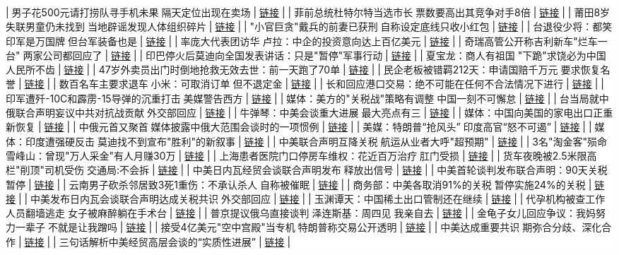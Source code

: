 | 男子花500元请打捞队寻手机未果 隔天定位出现在卖场 | [链接](https://www.163.com/dy/article/JVCM1SKL05345ARG.html) |
| 菲前总统杜特尔特当选市长 票数要高出其竞争对手8倍 | [链接](https://www.163.com/news/article/JVE61I0A0001899O.html) |
| 莆田8岁失联男童仍未找到 当地辟谣发现人体组织碎片 | [链接](https://www.163.com/dy/article/JVCS8CH105345ARG.html) |
| "小官巨贪"戴兵的前妻已获刑 自称设定底线只收小红包 | [链接](https://www.163.com/dy/article/JVCTI8EI05345ARG.html) |
| 台退役少将：都笑印军是万国牌 但台军装备也是 | [链接](https://www.163.com/dy/article/JVD4N8V10514EGPO.html) |
| 率庞大代表团访华 卢拉：中企的投资意向达上百亿美元 | [链接](https://www.163.com/news/article/JVE35QPC0001899O.html) |
| 奇瑞高管公开称吉利新车"烂车一台" 两家公司都回应了 | [链接](https://www.163.com/dy/article/JVD47HQS0512B07B.html) |
| 印巴停火后莫迪向全国发表讲话：只是"暂停"军事行动 | [链接](https://www.163.com/dy/article/JVDFFEKL05198CJN.html) |
| 夏宝龙：商人有祖国 "下跪"求饶必为中国人民所不齿 | [链接](https://www.163.com/dy/article/JVD6TK22051482MP.html) |
| 47岁外卖员出门时倒地抢救无效去世：前一天跑了70单 | [链接](https://www.163.com/dy/article/JVDCEDA4051492T3.html) |
| 民企老板被错羁212天：申请国赔千万元 要求恢复名誉 | [链接](https://www.163.com/dy/article/JVDA52CJ0514R9P4.html) |
| 数百名车主要求退车 小米：可取消订单 但不退定金 | [链接](https://www.163.com/dy/article/JVD7D8CD0550B6IS.html) |
| 长和回应港口交易：绝不可能在任何不合法情况下进行 | [链接](https://www.163.com/dy/article/JVD743MT05198CJN.html) |
| 印军遭歼-10C和霹雳-15导弹的沉重打击 美媒警告西方 | [链接](https://www.163.com/dy/article/JVBTQ9NO0514CDBK.html) |
| 媒体：美方的"关税战"策略有调整 中国一刻不可懈怠 | [链接](https://www.163.com/dy/article/JVD3ITD40512D1R0.html) |
| 台当局就中俄联合声明妄议中共对抗战贡献 外交部回应 | [链接](https://www.163.com/news/article/JVCPB27N0001899O.html) |
| 牛弹琴：中美会谈重大进展 最大亮点有三 | [链接](https://www.163.com/news/article/JVCHNNAQ0001899O.html) |
| 媒体：中国向美国的家电出口正重新恢复 | [链接](https://www.163.com/dy/article/JVCMRIF40519DDQ2.html) |
| 中俄元首又聚首 媒体披露中俄大范围会谈时的一项惯例 | [链接](https://www.163.com/dy/article/JVD1NF0J0514BE2Q.html) |
| 美媒：特朗普“抢风头” 印度高官“怒不可遏” | [链接](https://www.163.com/dy/article/JVCLI3HV0514BQ68.html) |
| 媒体：印度遭强硬反击 莫迪找不到宣布"胜利"的新叙事 | [链接](https://www.163.com/dy/article/JVCA1QN80514BE2Q.html) |
| 中美联合声明互降关税 航运从业者大呼"超预期" | [链接](https://www.163.com/dy/article/JVCK5F3R0530KP1K.html) |
| 3名"淘金客"殒命雪峰山：曾现"万人采金"有人月赚30万 | [链接](https://www.163.com/dy/article/JVCO35LM0514R9P4.html) |
| 上海患者医院门口停房车维权：花近百万治疗 肛门受损 | [链接](https://www.163.com/dy/article/JVCULBKV053469M5.html) |
| 货车夜晚被2.5米限高栏"削顶"司机受伤 交通局:不会拆 | [链接](https://www.163.com/dy/article/JVCML6OD05561G0D.html) |
| 中美日内瓦经贸会谈联合声明发布 释放出信号 | [链接](https://www.163.com/dy/article/JVCM935P0514R9OJ.html) |
| 中美首轮谈判发布联合声明：90天关税暂停 | [链接](https://www.163.com/dy/article/JVCL8N9105199DKK.html) |
| 云南男子砍杀邻居致3死1重伤：不承认杀人 自称被催眠 | [链接](https://www.163.com/dy/article/JVCK2UEO0514R9P4.html) |
| 商务部：中美各取消91%的关税 暂停实施24%的关税 | [链接](https://www.163.com/news/article/JVCD4TFR0001899O.html) |
| 中美发布日内瓦会谈联合声明达成关税共识 外交部回应 | [链接](https://www.163.com/dy/article/JVCAMLFH0514R9P4.html) |
| 玉渊谭天：中国稀土出口管制还在继续 | [链接](https://www.163.com/news/article/JVCIG5KH000189PS.html) |
| 代孕机构被查工作人员翻墙逃走 女子被麻醉躺在手术台 | [链接](https://www.163.com/dy/article/JVCD3KBM0550B6IS.html) |
| 普京提议俄乌直接谈判 泽连斯基：周四见 我亲自去 | [链接](https://www.163.com/dy/article/JVBSUEKG0530JPVV.html) |
| 金龟子女儿回应争议：我妈努力一辈子 不就是让我蹭吗 | [链接](https://www.163.com/dy/article/JVCF173N0530JPVV.html) |
| 接受4亿美元"空中宫殿"当专机 特朗普称交易公开透明 | [链接](https://www.163.com/dy/article/JVCERSG3051492T3.html) |
| 中美达成重要共识 期弥合分歧、深化合作 | [链接](https://www.163.com/dy/article/JVC59OJ90512DU6N.html) |
| 三句话解析中美经贸高层会谈的“实质性进展” | [链接](https://www.163.com/news/article/JVCARA8E000189PS.html) |